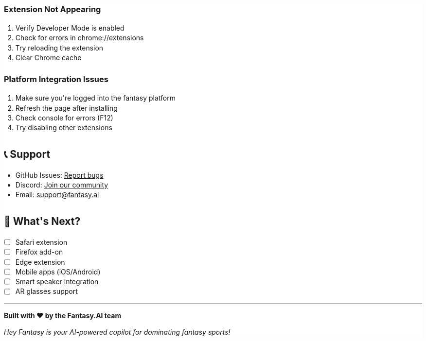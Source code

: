 ### Extension Not Appearing
1. Verify Developer Mode is enabled
2. Check for errors in chrome://extensions
3. Try reloading the extension
4. Clear Chrome cache

### Platform Integration Issues
1. Make sure you're logged into the fantasy platform
2. Refresh the page after installing
3. Check console for errors (F12)
4. Try disabling other extensions

## 📞 Support
- GitHub Issues: [Report bugs](https://github.com/fantasy-ai/hey-fantasy)
- Discord: [Join our community](https://discord.gg/fantasyai)
- Email: support@fantasy.ai

## 🎉 What's Next?
- [ ] Safari extension
- [ ] Firefox add-on
- [ ] Edge extension
- [ ] Mobile apps (iOS/Android)
- [ ] Smart speaker integration
- [ ] AR glasses support

---

**Built with ❤️ by the Fantasy.AI team**

*Hey Fantasy is your AI-powered copilot for dominating fantasy sports!*